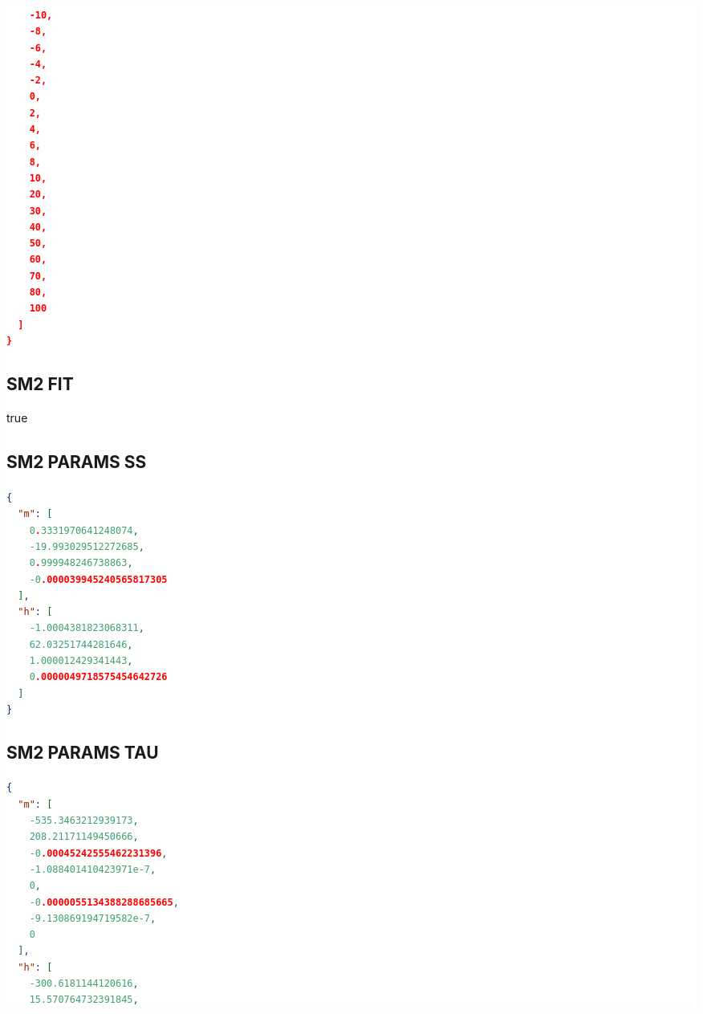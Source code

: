 ```json
    -10,
    -8,
    -6,
    -4,
    -2,
    0,
    2,
    4,
    6,
    8,
    10,
    20,
    30,
    40,
    50,
    60,
    70,
    80,
    100
  ]
}
```

## SM2 FIT

true

## SM2 PARAMS SS

```json
{
  "m": [
    0.3331970641248074,
    -19.993029512272685,
    0.999948246738863,
    -0.000039945240565817305
  ],
  "h": [
    -1.0004381823068311,
    62.03251744281646,
    1.000012429341443,
    0.0000049718575454642726
  ]
}
```

## SM2 PARAMS TAU

```json
{
  "m": [
    -535.3463212939173,
    208.21171149450666,
    -0.00045242555462231396,
    -1.088401410423971e-7,
    0,
    -0.0000055134388288685665,
    -9.130869194719582e-7,
    0
  ],
  "h": [
    -300.6181144120616,
    15.570764732391845,
```